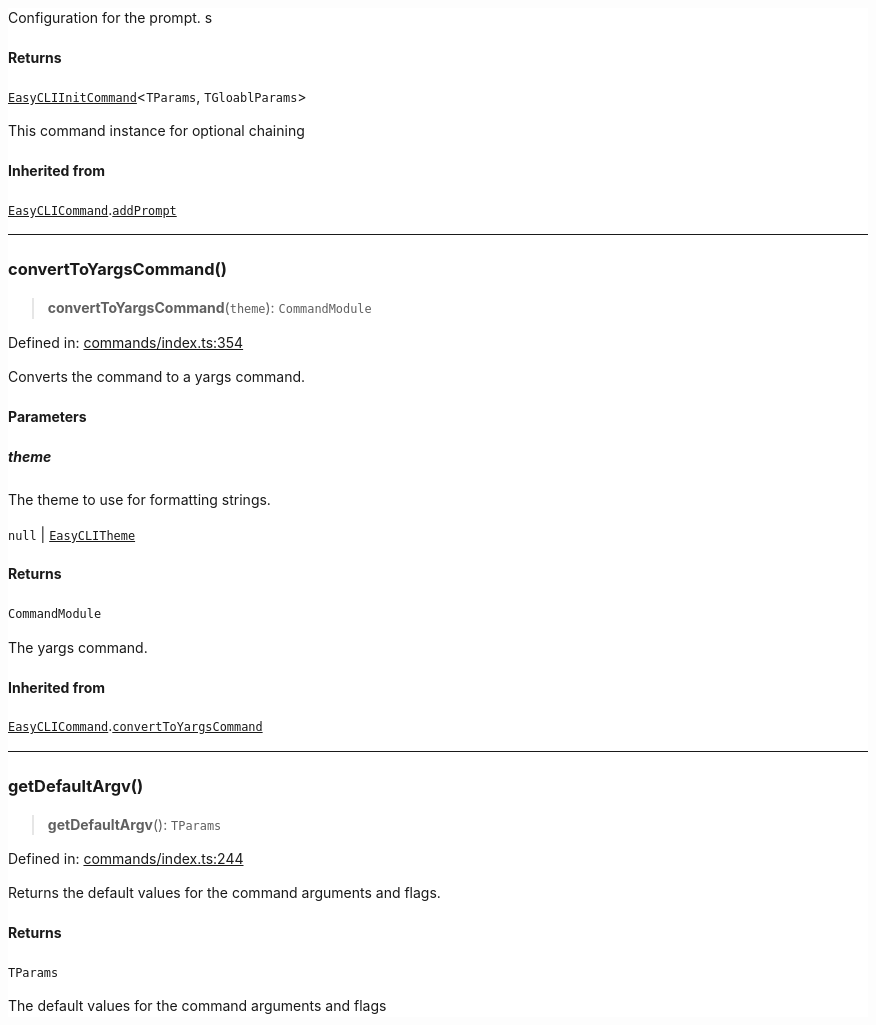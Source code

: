 Configuration for the prompt.
s

#### Returns

[`EasyCLIInitCommand`](EasyCLIInitCommand.md)\<`TParams`, `TGloablParams`\>

This command instance for optional chaining

#### Inherited from

[`EasyCLICommand`](EasyCLICommand.md).[`addPrompt`](EasyCLICommand.md#addprompt)

***

### convertToYargsCommand()

> **convertToYargsCommand**(`theme`): `CommandModule`

Defined in: [commands/index.ts:354](https://github.com/patrickeaton/easy-cli/blob/273fbeda7c9fba29e0eebd0183c0f5c4b12461f3/src/commands/index.ts#L354)

Converts the command to a yargs command.

#### Parameters

##### theme

The theme to use for formatting strings.

`null` | [`EasyCLITheme`](EasyCLITheme.md)

#### Returns

`CommandModule`

The yargs command.

#### Inherited from

[`EasyCLICommand`](EasyCLICommand.md).[`convertToYargsCommand`](EasyCLICommand.md#converttoyargscommand)

***

### getDefaultArgv()

> **getDefaultArgv**(): `TParams`

Defined in: [commands/index.ts:244](https://github.com/patrickeaton/easy-cli/blob/273fbeda7c9fba29e0eebd0183c0f5c4b12461f3/src/commands/index.ts#L244)

Returns the default values for the command arguments and flags.

#### Returns

`TParams`

The default values for the command arguments and flags
